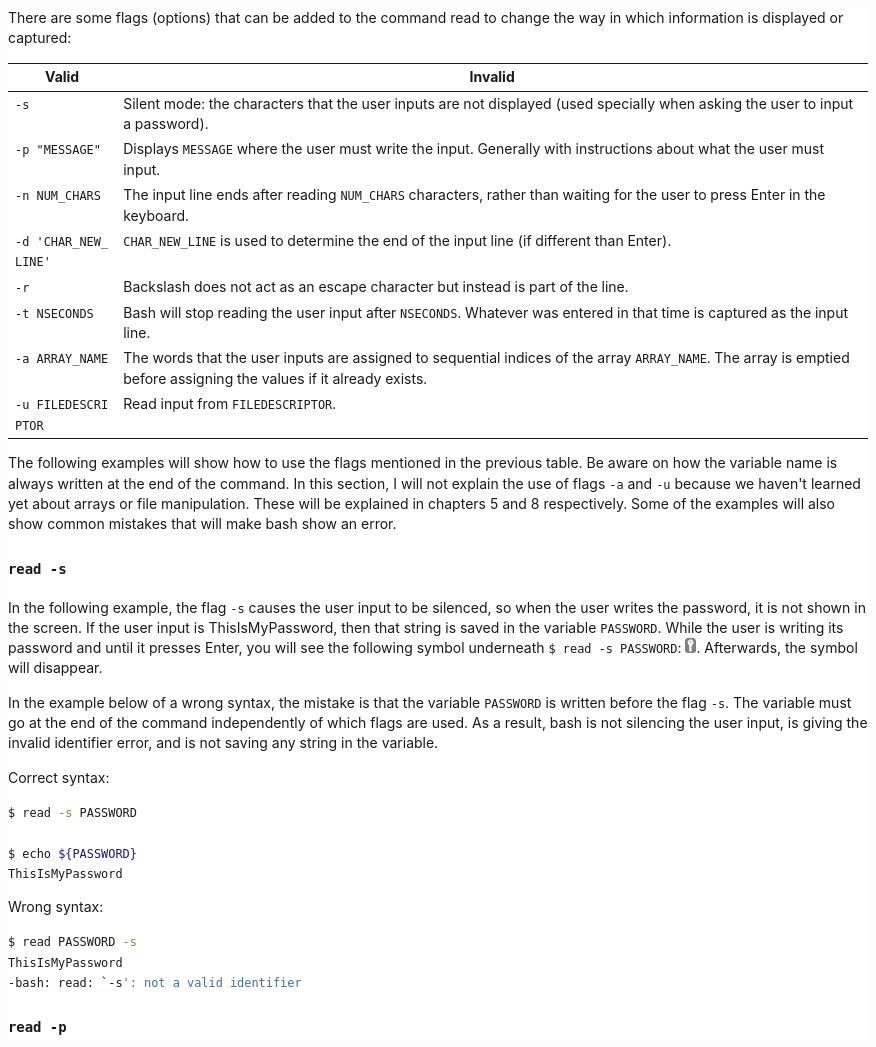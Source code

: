 There are some flags (options) that can be added to the command read to change the way in which information is displayed or captured:

| Valid | Invalid |
|-----------| ------- |
| ```-s``` | Silent mode: the characters that the user inputs are not displayed (used specially when asking the user to input a password). |
| ```-p "MESSAGE"``` | Displays ```MESSAGE``` where the user must write the input. Generally with instructions about what the user must input. |
| ```-n NUM_CHARS``` | The input line ends after reading ```NUM_CHARS``` characters, rather than waiting for the user to press Enter in the keyboard. |
| ```-d 'CHAR_NEW_LINE'``` | ```CHAR_NEW_LINE``` is used to determine the end of the input line (if different than Enter). |
| ```-r``` | Backslash does not act as an escape character but instead is part of the line. |
| ```-t NSECONDS``` | Bash will stop reading the user input after ```NSECONDS```. Whatever was entered in that time is captured as the input line. |
| ```-a ARRAY_NAME``` | The words that the user inputs are assigned to sequential indices of the array ```ARRAY_NAME```. The array is emptied before assigning the values if it already exists. |
| ```-u FILEDESCRIPTOR``` | Read input from ```FILEDESCRIPTOR```. |

The following examples will show how to use the flags mentioned in the previous table. Be aware on how the variable name is always written at the end of the command. In this section, I will not explain the use of flags ```-a``` and ```-u``` because we haven't learned yet about arrays or file manipulation. These will be explained in chapters 5 and 8 respectively. Some of the examples will also show common mistakes that will make bash show an error.

### ```read -s``` 

In the following example, the flag ```-s``` causes the user input to be silenced, so when the user writes the password, it is not shown in the screen. If the user input is ThisIsMyPassword, then that string is saved in the variable ```PASSWORD```. While the user is writing its password and until it presses Enter, you will see the following symbol underneath ```$ read -s PASSWORD```: ![image1](./pwd.png). Afterwards, the symbol will disappear.

In the example below of a wrong syntax, the mistake is that the variable ```PASSWORD``` is written before the flag ```-s```. The variable must go at the end of the command independently of which flags are used. As a result, bash is not silencing the user input, is giving the invalid identifier error, and is not saving any string in the variable.

Correct syntax:

```bash
$ read -s PASSWORD

$ echo ${PASSWORD}
ThisIsMyPassword
```

Wrong syntax:

```bash
$ read PASSWORD -s
ThisIsMyPassword
-bash: read: `-s': not a valid identifier
```

### ```read -p``` 
